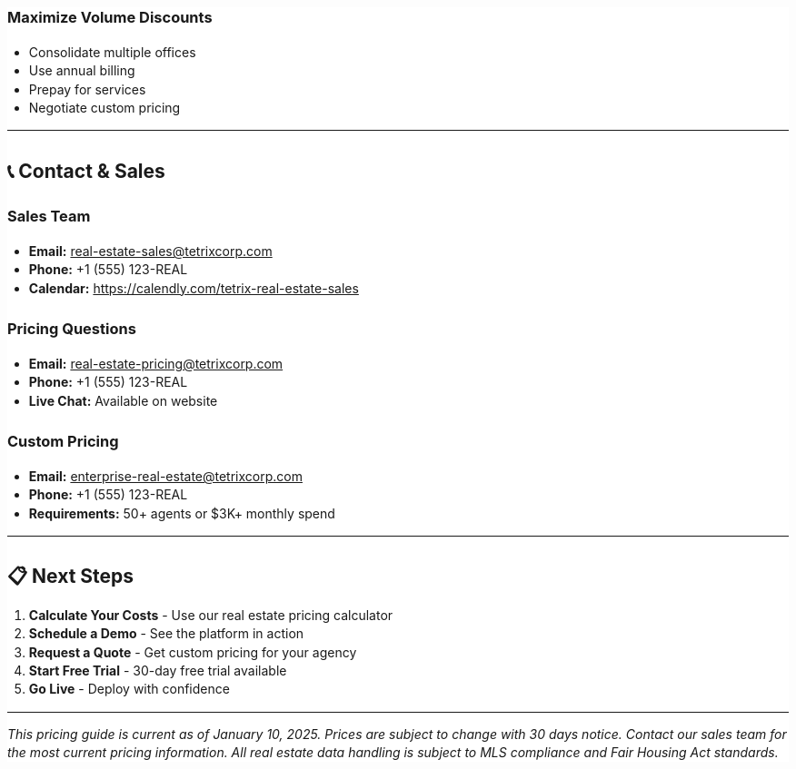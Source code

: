 ### **Maximize Volume Discounts**
- Consolidate multiple offices
- Use annual billing
- Prepay for services
- Negotiate custom pricing

---

## 📞 **Contact & Sales**

### **Sales Team**
- **Email:** real-estate-sales@tetrixcorp.com
- **Phone:** +1 (555) 123-REAL
- **Calendar:** https://calendly.com/tetrix-real-estate-sales

### **Pricing Questions**
- **Email:** real-estate-pricing@tetrixcorp.com
- **Phone:** +1 (555) 123-REAL
- **Live Chat:** Available on website

### **Custom Pricing**
- **Email:** enterprise-real-estate@tetrixcorp.com
- **Phone:** +1 (555) 123-REAL
- **Requirements:** 50+ agents or $3K+ monthly spend

---

## 📋 **Next Steps**

1. **Calculate Your Costs** - Use our real estate pricing calculator
2. **Schedule a Demo** - See the platform in action
3. **Request a Quote** - Get custom pricing for your agency
4. **Start Free Trial** - 30-day free trial available
5. **Go Live** - Deploy with confidence

---

*This pricing guide is current as of January 10, 2025. Prices are subject to change with 30 days notice. Contact our sales team for the most current pricing information. All real estate data handling is subject to MLS compliance and Fair Housing Act standards.*
